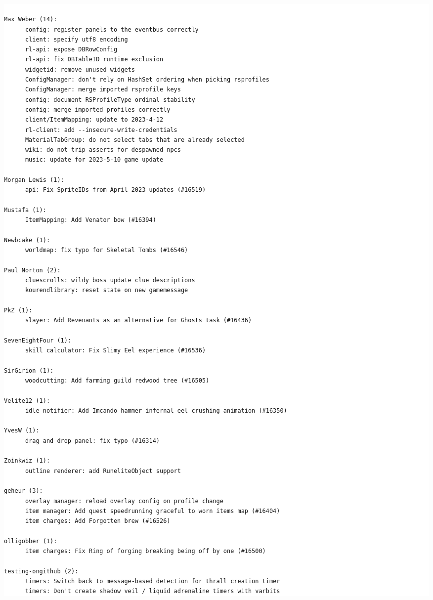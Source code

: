 ```

Max Weber (14):
      config: register panels to the eventbus correctly
      client: specify utf8 encoding
      rl-api: expose DBRowConfig
      rl-api: fix DBTableID runtime exclusion
      widgetid: remove unused widgets
      ConfigManager: don't rely on HashSet ordering when picking rsprofiles
      ConfigManager: merge imported rsprofile keys
      config: document RSProfileType ordinal stability
      config: merge imported profiles correctly
      client/ItemMapping: update to 2023-4-12
      rl-client: add --insecure-write-credentials
      MaterialTabGroup: do not select tabs that are already selected
      wiki: do not trip asserts for despawned npcs
      music: update for 2023-5-10 game update

Morgan Lewis (1):
      api: Fix SpriteIDs from April 2023 updates (#16519)

Mustafa (1):
      ItemMapping: Add Venator bow (#16394)

Newbcake (1):
      worldmap: fix typo for Skeletal Tombs (#16546)

Paul Norton (2):
      cluescrolls: wildy boss update clue descriptions
      kourendlibrary: reset state on new gamemessage

PkZ (1):
      slayer: Add Revenants as an alternative for Ghosts task (#16436)

SevenEightFour (1):
      skill calculator: Fix Slimy Eel experience (#16536)

SirGirion (1):
      woodcutting: Add farming guild redwood tree (#16505)

Velite12 (1):
      idle notifier: Add Imcando hammer infernal eel crushing animation (#16350)

YvesW (1):
      drag and drop panel: fix typo (#16314)

Zoinkwiz (1):
      outline renderer: add RuneliteObject support

geheur (3):
      overlay manager: reload overlay config on profile change
      item manager: Add quest speedrunning graceful to worn items map (#16404)
      item charges: Add Forgotten brew (#16526)

olligobber (1):
      item charges: Fix Ring of forging breaking being off by one (#16500)

testing-ongithub (2):
      timers: Switch back to message-based detection for thrall creation timer
      timers: Don't create shadow veil / liquid adrenaline timers with varbits
```
